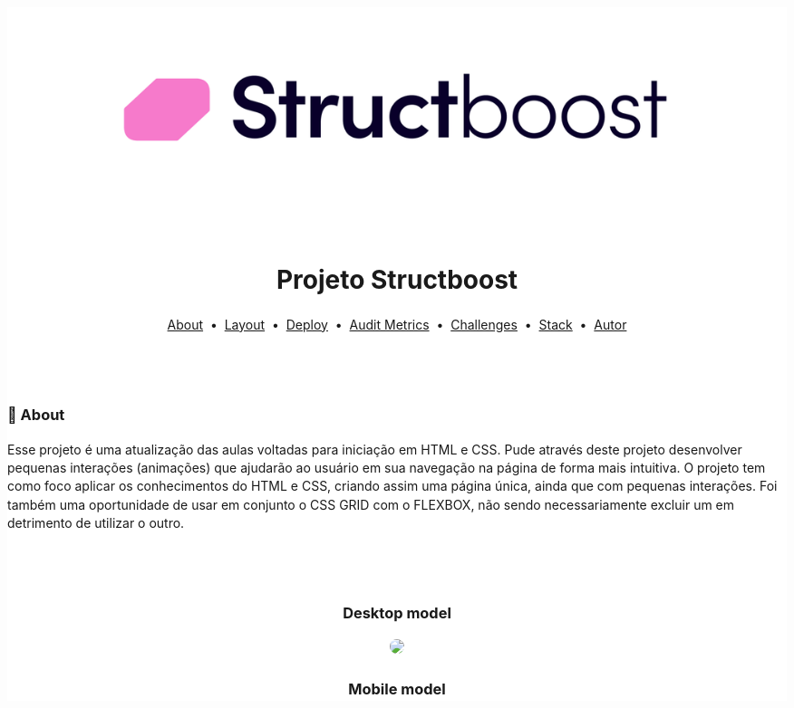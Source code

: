 
<div>
<img src="./imgs/logo-structboost.png" alt="Logo do projeto KingHost">
</div>
<br>



<div>

<h1 align="center">Projeto Structboost </h1>

</div>


<p align="center">
 <a href="#about">About</a>&nbsp; •&nbsp;
 <a href="#layout">Layout</a>&nbsp; •&nbsp;
 <a href="#deploy">Deploy</a>&nbsp; •&nbsp;
 <a href="#audit">Audit Metrics</a>&nbsp; •&nbsp;
 <a href="#challenges">Challenges</a>&nbsp; •&nbsp;
 <a href="#stack">Stack</a>&nbsp; •&nbsp;
 <a href="#autor">Autor</a>
</p>
<br>
<br>

<h3 id="about"><strong>📝 About</strong></h3>


<p>
Esse projeto é uma atualização das aulas voltadas para iniciação em HTML e CSS. Pude através deste projeto desenvolver pequenas interações (animações) que ajudarão ao usuário em sua navegação na página de forma mais intuitiva. O projeto tem como foco aplicar os conhecimentos do HTML e CSS, criando assim uma página única, ainda que com pequenas interações. Foi também uma oportunidade de usar em conjunto o CSS GRID com o FLEXBOX, não sendo necessariamente excluir um em detrimento de utilizar o outro.
</p>

<br>

<br>
<h3 align="center"><strong>Desktop model</strong></h3>
<p align="center">
  <img 
    src="./readme-assets/desktop-model.gif"
    width="700px" 
    style="display: inline; border-radius: 8px;"
  />
  <h3 align="center"><strong>Mobile model</strong></h3>
</p>
